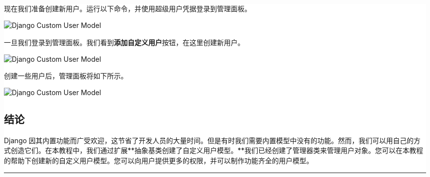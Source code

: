 现在我们准备创建新用户。运行以下命令，并使用超级用户凭据登录到管理面板。

![Django Custom User Model](../Images/d33ca3786a6e797ba3c1723475b98d93.png)

一旦我们登录到管理面板。我们看到**添加自定义用户**按钮，在这里创建新用户。

![Django Custom User Model](../Images/443c804786f34ebea7f476438a0c9b6f.png)

创建一些用户后，管理面板将如下所示。

![Django Custom User Model](../Images/59b8bee61973eb99dff5b37b7a856b89.png)

## 结论

Django 因其内置功能而广受欢迎，这节省了开发人员的大量时间。但是有时我们需要内置模型中没有的功能。然而，我们可以用自己的方式创造它们。在本教程中，我们通过扩展**抽象基类创建了自定义用户模型。**我们已经创建了管理器类来管理用户对象。您可以在本教程的帮助下创建新的自定义用户模型。您可以向用户提供更多的权限，并可以制作功能齐全的用户模型。

* * *
